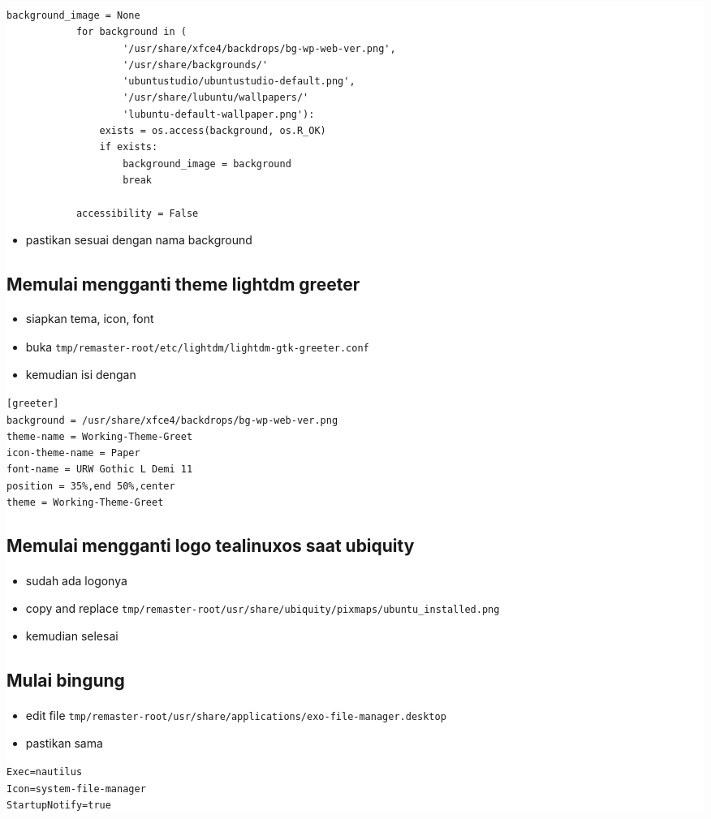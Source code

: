 ```shell
background_image = None
            for background in (
                    '/usr/share/xfce4/backdrops/bg-wp-web-ver.png',
                    '/usr/share/backgrounds/'
                    'ubuntustudio/ubuntustudio-default.png',
                    '/usr/share/lubuntu/wallpapers/'
                    'lubuntu-default-wallpaper.png'):
                exists = os.access(background, os.R_OK)
                if exists:
                    background_image = background
                    break

            accessibility = False
```

- pastikan sesuai dengan nama background

## Memulai mengganti theme lightdm greeter ##

- siapkan tema, icon, font

- buka `tmp/remaster-root/etc/lightdm/lightdm-gtk-greeter.conf`

- kemudian isi dengan

```shell 
[greeter]
background = /usr/share/xfce4/backdrops/bg-wp-web-ver.png
theme-name = Working-Theme-Greet
icon-theme-name = Paper
font-name = URW Gothic L Demi 11
position = 35%,end 50%,center
theme = Working-Theme-Greet
```

## Memulai mengganti logo tealinuxos saat ubiquity ##

- sudah ada logonya

- copy and replace `tmp/remaster-root/usr/share/ubiquity/pixmaps/ubuntu_installed.png`

- kemudian selesai

## Mulai bingung ##

- edit file `tmp/remaster-root/usr/share/applications/exo-file-manager.desktop`

- pastikan sama

```shell
Exec=nautilus
Icon=system-file-manager
StartupNotify=true
```
